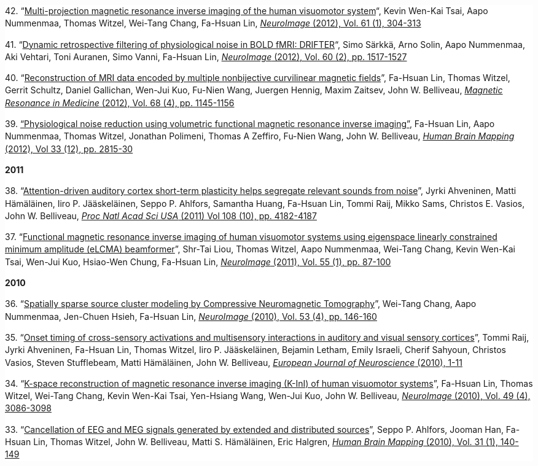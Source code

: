 42\. “[Multi-projection magnetic resonance inverse imaging of the human visuomotor system](https://drive.google.com/file/d/1nw3g1f4SMnJzUpme6hlV1g3D8UH4KBoe/view?usp=share_link)“, Kevin Wen-Kai Tsai, Aapo Nummenmaa, Thomas Witzel, Wei-Tang Chang, Fa-Hsuan Lin, [_NeuroImage_ (2012), Vol. 61 (1), 304-313]()

41\. “[Dynamic retrospective filtering of physiological noise in BOLD fMRI: DRIFTER](https://drive.google.com/file/d/1YiI6Fi4rb_8cmGSbCVe3LcEZ3CFmspAO/view?usp=share_link)“, Simo Särkkä, Arno Solin, Aapo Nummenmaa, Aki Vehtari, Toni Auranen, Simo Vanni, Fa-Hsuan Lin, [_NeuroImage_ (2012), Vol. 60 (2), pp. 1517-1527]()

40\. “[Reconstruction of MRI data encoded by multiple nonbijective curvilinear magnetic fields](https://drive.google.com/file/d/1ggLcwhdqm8uY6tpQIjMKEcIpxZndOpYP/view?usp=share_link)”, Fa-Hsuan Lin, Thomas Witzel, Gerrit Schultz, Daniel Gallichan, Wen-Jui Kuo, Fu-Nien Wang, Juergen Hennig, Maxim Zaitsev, John W. Belliveau, [_Magnetic Resonance in Medicine_ (2012), Vol. 68 (4), pp. 1145-1156]()

39\. [“Physiological noise reduction using volumetric functional magnetic resonance inverse imaging”](https://drive.google.com/file/d/1cLGKjPI0iL6eYTxU0ksHvp9ei4UfWpUT/view?usp=share_link), Fa-Hsuan Lin, Aapo Nummenmaa, Thomas Witzel, Jonathan Polimeni, Thomas A Zeffiro, Fu-Nien Wang, John W. Belliveau, [_Human Brain Mapping_ (2012), Vol 33 (12), pp. 2815-30]()

**2011**

38\. “[Attention-driven auditory cortex short-term plasticity helps segregate relevant sounds from noise](https://drive.google.com/file/d/1kkCfiZxpYI9nhylhMHU2AwnqbiAvsLVj/view?usp=share_link)”, Jyrki Ahveninen, Matti Hämäläinen, Iiro P. Jääskeläinen, Seppo P. Ahlfors, Samantha Huang, Fa-Hsuan Lin, Tommi Raij, Mikko Sams, Christos E. Vasios, John W. Belliveau, [_Proc Natl Acad Sci USA_ (2011) Vol 108 (10), pp. 4182-4187]()

37\. “[Functional magnetic resonance inverse imaging of human visuomotor systems using eigenspace linearly constrained minimum amplitude (eLCMA) beamformer](https://drive.google.com/file/d/1szrQ7I6vO4UNgZ0r33ZagRA5lNb9i9aj/view?usp=share_link)”, Shr-Tai Liou, Thomas Witzel, Aapo Nummenmaa, Wei-Tang Chang, Kevin Wen-Kai Tsai, Wen-Jui Kuo, Hsiao-Wen Chung, Fa-Hsuan Lin, [_NeuroImage_ (2011), Vol. 55 (1), pp. 87-100]()

**2010**

36\. “[Spatially sparse source cluster modeling by Compressive Neuromagnetic Tomography](https://drive.google.com/file/d/1KMxLZeeCBpJv269EDs3nD6cMaxzSIWzU/view?usp=share_link)”, Wei-Tang Chang, Aapo Nummenmaa, Jen-Chuen Hsieh, Fa-Hsuan Lin, [_NeuroImage_ (2010), Vol. 53 (4), pp. 146-160]()

35\. “[Onset timing of cross-sensory activations and multisensory interactions in auditory and visual sensory cortices](https://drive.google.com/file/d/1Y2kazzBRxTH6Dad_2_FGABWxEF5qJHbk/view?usp=share_link)”, Tommi Raij, Jyrki Ahveninen, Fa-Hsuan Lin, Thomas Witzel, Iiro P. Jääskeläinen, Bejamin Letham, Emily Israeli, Cherif Sahyoun, Christos Vasios, Steven Stufflebeam, Matti Hämäläinen, John W. Belliveau, [_European Journal of Neuroscience_ (2010), 1-11]()

34\. “[K-space reconstruction of magnetic resonance inverse imaging (K-InI) of human visuomotor systems](https://drive.google.com/file/d/1vwpYCFQ42bbXFNUfYwv51Qqva3KOLgW1/view?usp=share_link)”, Fa-Hsuan Lin, Thomas Witzel, Wei-Tang Chang, Kevin Wen-Kai Tsai, Yen-Hsiang Wang, Wen-Jui Kuo, John W. Belliveau, [_NeuroImage_ (2010), Vol. 49 (4), 3086-3098]()

33\. “[Cancellation of EEG and MEG signals generated by extended and distributed sources](https://drive.google.com/file/d/1uF5mr2kKXv0MXoAtwfM8pHlTzgXQkoVW/view?usp=share_link)”, Seppo P. Ahlfors, Jooman Han, Fa-Hsuan Lin, Thomas Witzel, John W. Belliveau, Matti S. Hämäläinen, Eric Halgren, [_Human Brain Mapping_ (2010), Vol. 31 (1), 140-149]()
